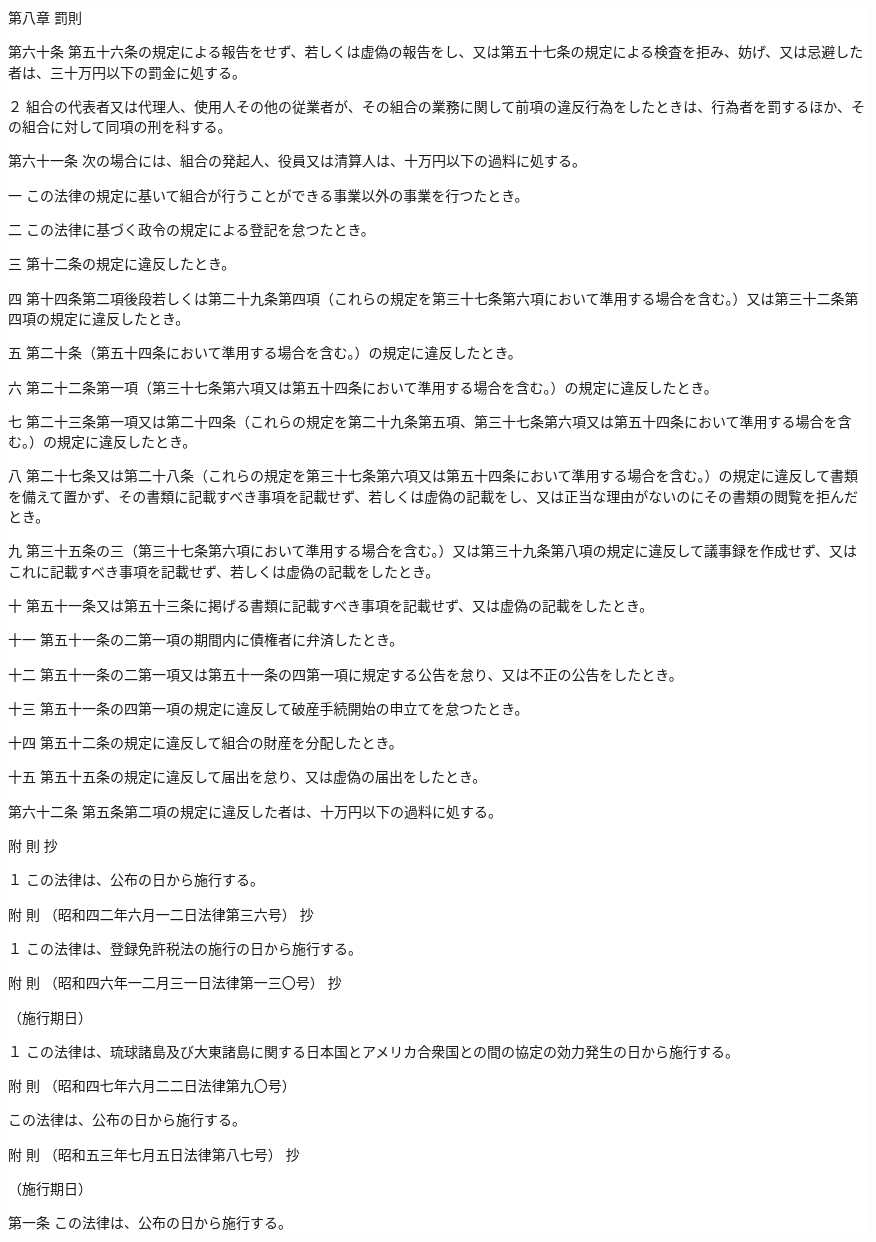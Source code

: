 第八章 罰則

第六十条 第五十六条の規定による報告をせず、若しくは虚偽の報告をし、又は第五十七条の規定による検査を拒み、妨げ、又は忌避した者は、三十万円以下の罰金に処する。

２ 組合の代表者又は代理人、使用人その他の従業者が、その組合の業務に関して前項の違反行為をしたときは、行為者を罰するほか、その組合に対して同項の刑を科する。

第六十一条 次の場合には、組合の発起人、役員又は清算人は、十万円以下の過料に処する。

一 この法律の規定に基いて組合が行うことができる事業以外の事業を行つたとき。

二 この法律に基づく政令の規定による登記を怠つたとき。

三 第十二条の規定に違反したとき。

四 第十四条第二項後段若しくは第二十九条第四項（これらの規定を第三十七条第六項において準用する場合を含む。）又は第三十二条第四項の規定に違反したとき。

五 第二十条（第五十四条において準用する場合を含む。）の規定に違反したとき。

六 第二十二条第一項（第三十七条第六項又は第五十四条において準用する場合を含む。）の規定に違反したとき。

七 第二十三条第一項又は第二十四条（これらの規定を第二十九条第五項、第三十七条第六項又は第五十四条において準用する場合を含む。）の規定に違反したとき。

八 第二十七条又は第二十八条（これらの規定を第三十七条第六項又は第五十四条において準用する場合を含む。）の規定に違反して書類を備えて置かず、その書類に記載すべき事項を記載せず、若しくは虚偽の記載をし、又は正当な理由がないのにその書類の閲覧を拒んだとき。

九 第三十五条の三（第三十七条第六項において準用する場合を含む。）又は第三十九条第八項の規定に違反して議事録を作成せず、又はこれに記載すべき事項を記載せず、若しくは虚偽の記載をしたとき。

十 第五十一条又は第五十三条に掲げる書類に記載すべき事項を記載せず、又は虚偽の記載をしたとき。

十一 第五十一条の二第一項の期間内に債権者に弁済したとき。

十二 第五十一条の二第一項又は第五十一条の四第一項に規定する公告を怠り、又は不正の公告をしたとき。

十三 第五十一条の四第一項の規定に違反して破産手続開始の申立てを怠つたとき。

十四 第五十二条の規定に違反して組合の財産を分配したとき。

十五 第五十五条の規定に違反して届出を怠り、又は虚偽の届出をしたとき。

第六十二条 第五条第二項の規定に違反した者は、十万円以下の過料に処する。

附 則 抄

１ この法律は、公布の日から施行する。

附 則 （昭和四二年六月一二日法律第三六号） 抄

１ この法律は、登録免許税法の施行の日から施行する。

附 則 （昭和四六年一二月三一日法律第一三〇号） 抄

（施行期日）

１ この法律は、琉球諸島及び大東諸島に関する日本国とアメリカ合衆国との間の協定の効力発生の日から施行する。

附 則 （昭和四七年六月二二日法律第九〇号）

この法律は、公布の日から施行する。

附 則 （昭和五三年七月五日法律第八七号） 抄

（施行期日）

第一条 この法律は、公布の日から施行する。
